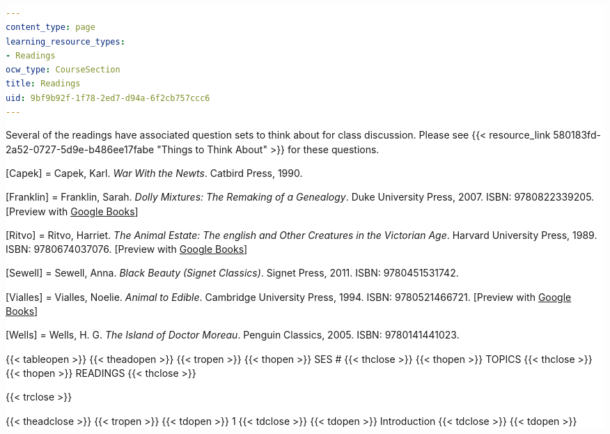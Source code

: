 ```yaml
---
content_type: page
learning_resource_types:
- Readings
ocw_type: CourseSection
title: Readings
uid: 9bf9b92f-1f78-2ed7-d94a-6f2cb757ccc6
---
```


Several of the readings have associated question sets to think about for class discussion. Please see {{< resource_link 580183fd-2a52-0727-5d9e-b486ee17fabe "Things to Think About" >}} for these questions.

\[Capek\] = Capek, Karl. _War With the Newts_. Catbird Press, 1990.

\[Franklin\] = Franklin, Sarah. _Dolly Mixtures: The Remaking of a Genealogy_. Duke University Press, 2007. ISBN: 9780822339205. \[Preview with [Google Books](http://books.google.com/books?id=DK-4KjlKB34C&pg=PAfrontcover)\]

\[Ritvo\] = Ritvo, Harriet. _The Animal Estate: The english and Other Creatures in the Victorian Age_. Harvard University Press, 1989. ISBN: 9780674037076. \[Preview with [Google Books](http://books.google.com/books?id=zjpbtAkHNwQC&pg=PAfrontcover)\]

\[Sewell\] = Sewell, Anna. _Black Beauty (Signet Classics)_. Signet Press, 2011. ISBN: 9780451531742.

\[Vialles\] = Vialles, Noelie. _Animal to Edible_. Cambridge University Press, 1994. ISBN: 9780521466721. \[Preview with [Google Books](http://books.google.com/books?id=l10bk262Y3YC&pg=PAfrontcover)\]

\[Wells\] = Wells, H. G. _The Island of Doctor Moreau_. Penguin Classics, 2005. ISBN: 9780141441023.

{{< tableopen >}}
{{< theadopen >}}
{{< tropen >}}
{{< thopen >}}
SES #
{{< thclose >}}
{{< thopen >}}
TOPICS
{{< thclose >}}
{{< thopen >}}
READINGS
{{< thclose >}}

{{< trclose >}}

{{< theadclose >}}
{{< tropen >}}
{{< tdopen >}}
1
{{< tdclose >}}
{{< tdopen >}}
Introduction
{{< tdclose >}}
{{< tdopen >}}
 